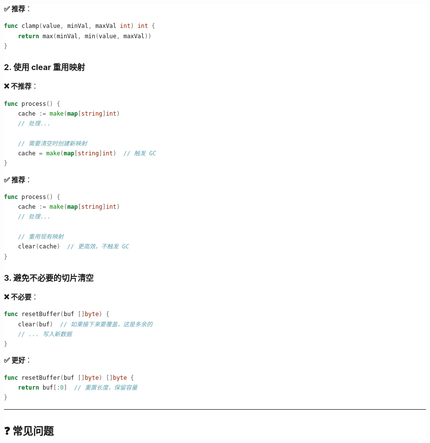 **✅ 推荐**：

```go
func clamp(value, minVal, maxVal int) int {
    return max(minVal, min(value, maxVal))
}
```

### 2. 使用 clear 重用映射

**❌ 不推荐**：

```go
func process() {
    cache := make(map[string]int)
    // 处理...
    
    // 需要清空时创建新映射
    cache = make(map[string]int)  // 触发 GC
}
```

**✅ 推荐**：

```go
func process() {
    cache := make(map[string]int)
    // 处理...
    
    // 重用现有映射
    clear(cache)  // 更高效，不触发 GC
}
```

### 3. 避免不必要的切片清空

**❌ 不必要**：

```go
func resetBuffer(buf []byte) {
    clear(buf)  // 如果接下来要覆盖，这是多余的
    // ... 写入新数据
}
```

**✅ 更好**：

```go
func resetBuffer(buf []byte) []byte {
    return buf[:0]  // 重置长度，保留容量
}
```

---

## ❓ 常见问题
